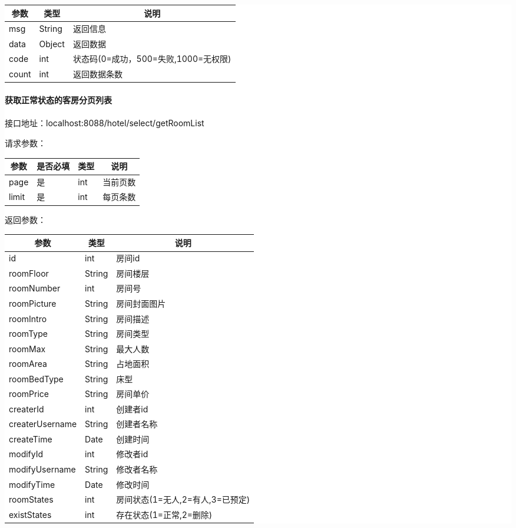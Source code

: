 | 参数  | 类型   | 说明                                 |
| ----- | ------ | ------------------------------------ |
| msg   | String | 返回信息                             |
| data  | Object | 返回数据                             |
| code  | int    | 状态码(0=成功，500=失败,1000=无权限) |
| count | int    | 返回数据条数                         |

#### 获取正常状态的客房分页列表

接口地址：localhost:8088/hotel/select/getRoomList

请求参数：

| 参数  | 是否必填 | 类型 | 说明     |
| ----- | -------- | ---- | -------- |
| page  | 是       | int  | 当前页数 |
| limit | 是       | int  | 每页条数 |

返回参数：

| 参数            | 类型   | 说明                             |
| --------------- | ------ | -------------------------------- |
| id              | int    | 房间id                           |
| roomFloor       | String | 房间楼层                         |
| roomNumber      | int    | 房间号                           |
| roomPicture     | String | 房间封面图片                     |
| roomIntro       | String | 房间描述                         |
| roomType        | String | 房间类型                         |
| roomMax         | String | 最大人数                         |
| roomArea        | String | 占地面积                         |
| roomBedType     | String | 床型                             |
| roomPrice       | String | 房间单价                         |
| createrId       | int    | 创建者id                         |
| createrUsername | String | 创建者名称                       |
| createTime      | Date   | 创建时间                         |
| modifyId        | int    | 修改者id                         |
| modifyUsername  | String | 修改者名称                       |
| modifyTime      | Date   | 修改时间                         |
| roomStates      | int    | 房间状态(1=无人,2=有人,3=已预定) |
| existStates     | int    | 存在状态(1=正常,2=删除)          |

